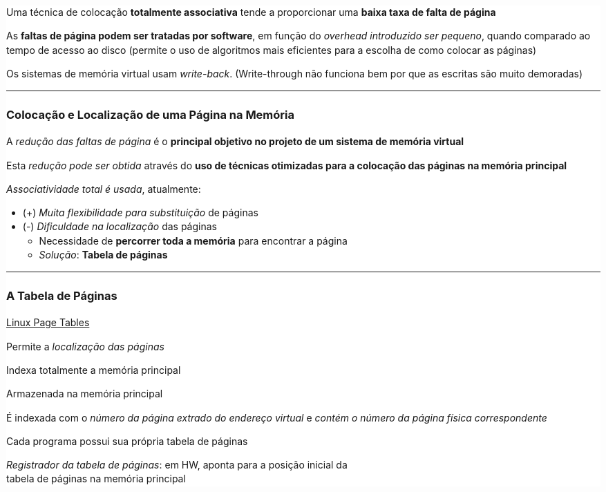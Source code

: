 Uma técnica de colocação **totalmente associativa** tende a proporcionar uma 
**baixa taxa de falta de página** 

As **faltas de página podem ser tratadas por software**, em função do *overhead
introduzido ser pequeno*, quando comparado ao tempo de acesso ao disco (permite 
o uso de algoritmos mais eficientes para a escolha de como colocar as páginas) 

Os sistemas de memória virtual usam *write-back*. (Write-through não funciona bem
por que as escritas são muito demoradas)

---

### Colocação e Localização de uma Página na Memória 

A *redução das faltas de página* é o **principal objetivo no projeto de um 
sistema de memória virtual**

Esta *redução pode ser obtida* através do **uso de técnicas otimizadas para a 
colocação das páginas na memória principal**

*Associatividade total é usada*, atualmente:

* (+) *Muita flexibilidade para substituição* de páginas 
* (-) *Dificuldade na localização* das páginas 
    * Necessidade de **percorrer toda a memória** para encontrar a página 
    * *Solução*: **Tabela de páginas**

---

### A Tabela de Páginas 

[Linux Page Tables](https://docs.kernel.org/mm/page_tables.html#mmu-tlb-and-page-faults)

Permite a *localização das páginas* 

Indexa totalmente a memória principal 

Armazenada na memória principal 

É indexada com o *número da página extrado do endereço virtual* e *contém o 
número da página física correspondente* 

Cada programa possui sua própria tabela de páginas 

*Registrador da tabela de páginas*: em HW, aponta para a posição inicial da  
tabela de páginas na memória principal 
